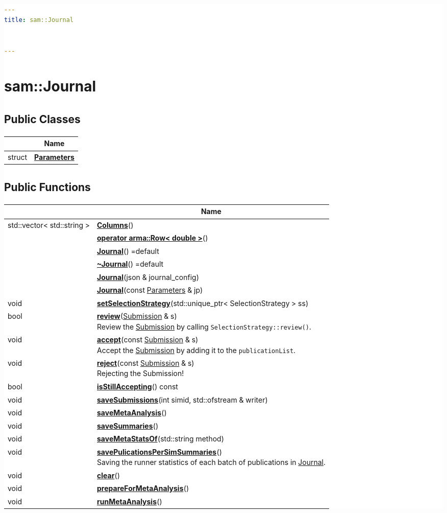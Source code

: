 ```yaml
---
title: sam::Journal


---
```


# sam::Journal











## Public Classes

|                | Name           |
| -------------- | -------------- |
| struct | **[Parameters](/doxygen/Classes/structsam_1_1_journal_1_1_parameters/)**  |








## Public Functions

|                | Name           |
| -------------- | -------------- |
| std::vector< std::string > | **[Columns](/doxygen/Classes/classsam_1_1_journal/#function-columns)**()  |
|  | **[operator arma::Row< double >](/doxygen/Classes/classsam_1_1_journal/#function-operator-armarow<-double->)**()  |
|  | **[Journal](/doxygen/Classes/classsam_1_1_journal/#function-journal)**() =default  |
|  | **[~Journal](/doxygen/Classes/classsam_1_1_journal/#function-~journal)**() =default  |
|  | **[Journal](/doxygen/Classes/classsam_1_1_journal/#function-journal)**(json & journal_config)  |
|  | **[Journal](/doxygen/Classes/classsam_1_1_journal/#function-journal)**(const [Parameters](/doxygen/Classes/structsam_1_1_journal_1_1_parameters/) & jp)  |
| void | **[setSelectionStrategy](/doxygen/Classes/classsam_1_1_journal/#function-setselectionstrategy)**(std::unique_ptr< SelectionStrategy > ss)  |
| bool | **[review](/doxygen/Classes/classsam_1_1_journal/#function-review)**([Submission](/doxygen/Classes/classsam_1_1_submission/) & s) <br>Review the [Submission]() by calling `SelectionStrategy::review()`.  |
| void | **[accept](/doxygen/Classes/classsam_1_1_journal/#function-accept)**(const [Submission](/doxygen/Classes/classsam_1_1_submission/) & s) <br>Accept the [Submission]() by adding it to the `publicationList`.  |
| void | **[reject](/doxygen/Classes/classsam_1_1_journal/#function-reject)**(const [Submission](/doxygen/Classes/classsam_1_1_submission/) & s) <br>Rejecting the Submission!  |
| bool | **[isStillAccepting](/doxygen/Classes/classsam_1_1_journal/#function-isstillaccepting)**() const  |
| void | **[saveSubmissions](/doxygen/Classes/classsam_1_1_journal/#function-savesubmissions)**(int simid, std::ofstream & writer)  |
| void | **[saveMetaAnalysis](/doxygen/Classes/classsam_1_1_journal/#function-savemetaanalysis)**()  |
| void | **[saveSummaries](/doxygen/Classes/classsam_1_1_journal/#function-savesummaries)**()  |
| void | **[saveMetaStatsOf](/doxygen/Classes/classsam_1_1_journal/#function-savemetastatsof)**(std::string method)  |
| void | **[savePulicationsPerSimSummaries](/doxygen/Classes/classsam_1_1_journal/#function-savepulicationspersimsummaries)**() <br>Saving the runner statistics of each batch of publications in [Journal](/doxygen/Classes/classsam_1_1_journal/).  |
| void | **[clear](/doxygen/Classes/classsam_1_1_journal/#function-clear)**()  |
| void | **[prepareForMetaAnalysis](/doxygen/Classes/classsam_1_1_journal/#function-prepareformetaanalysis)**()  |
| void | **[runMetaAnalysis](/doxygen/Classes/classsam_1_1_journal/#function-runmetaanalysis)**()  |